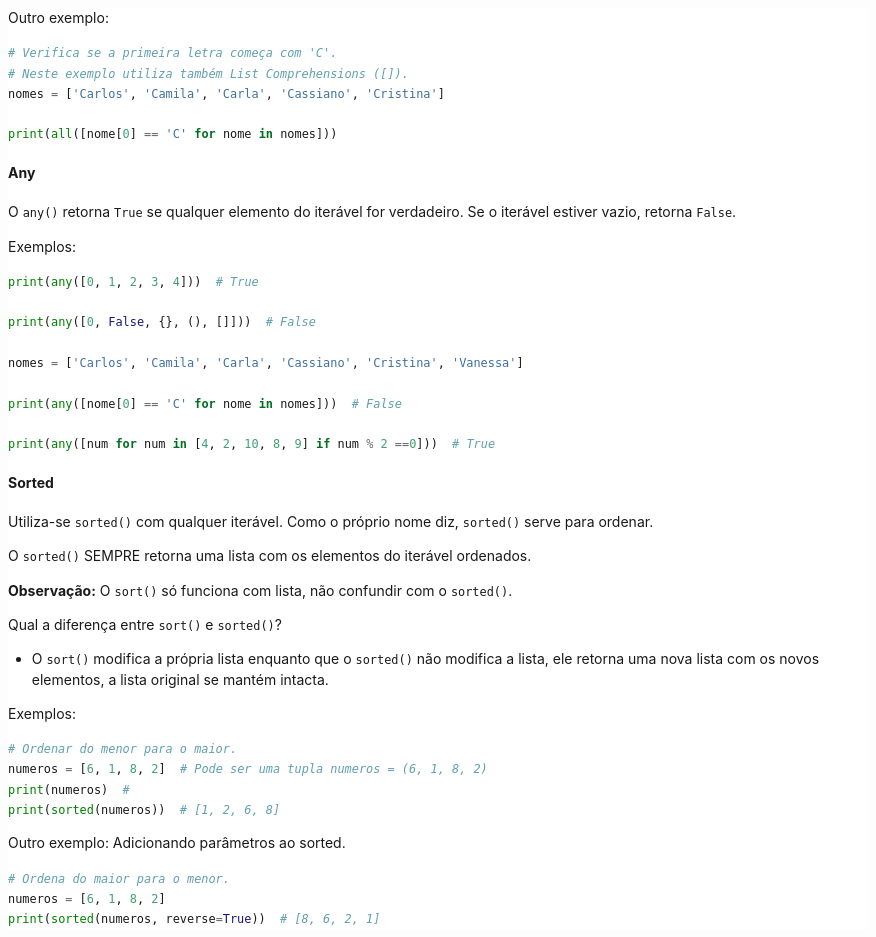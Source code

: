 Outro exemplo:

```python
# Verifica se a primeira letra começa com 'C'.
# Neste exemplo utiliza também List Comprehensions ([]).
nomes = ['Carlos', 'Camila', 'Carla', 'Cassiano', 'Cristina']

print(all([nome[0] == 'C' for nome in nomes]))
```

#### Any

O `any()` retorna `True` se qualquer elemento do iterável for verdadeiro. Se o iterável estiver vazio, retorna `False`.

Exemplos:

```python
print(any([0, 1, 2, 3, 4]))  # True

print(any([0, False, {}, (), []]))  # False

nomes = ['Carlos', 'Camila', 'Carla', 'Cassiano', 'Cristina', 'Vanessa']

print(any([nome[0] == 'C' for nome in nomes]))  # False

print(any([num for num in [4, 2, 10, 8, 9] if num % 2 ==0]))  # True
```

#### Sorted

Utiliza-se `sorted()` com qualquer iterável. Como o próprio nome diz, `sorted()` serve para ordenar.

O `sorted()` SEMPRE retorna uma lista com os elementos do iterável ordenados.

**Observação:** O `sort()` só funciona com lista, não confundir com o `sorted()`.

Qual a diferença entre `sort()` e `sorted()`?
- O `sort()` modifica a própria lista enquanto que o `sorted()` não modifica a lista, ele retorna uma nova lista com os novos elementos, a lista original se mantém intacta. 

Exemplos:

```python
# Ordenar do menor para o maior.
numeros = [6, 1, 8, 2]  # Pode ser uma tupla numeros = (6, 1, 8, 2)
print(numeros)  # 
print(sorted(numeros))  # [1, 2, 6, 8]
```

Outro exemplo: Adicionando parâmetros ao sorted.
```python
# Ordena do maior para o menor.
numeros = [6, 1, 8, 2]
print(sorted(numeros, reverse=True))  # [8, 6, 2, 1]
```
